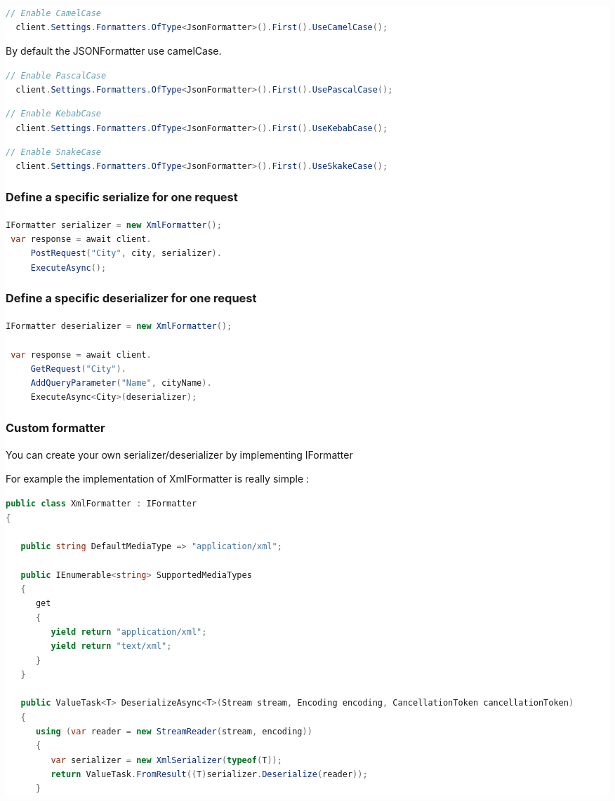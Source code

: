 

```cs
// Enable CamelCase
  client.Settings.Formatters.OfType<JsonFormatter>().First().UseCamelCase();
```
By default the JSONFormatter use camelCase.

```cs
// Enable PascalCase
  client.Settings.Formatters.OfType<JsonFormatter>().First().UsePascalCase();
```

```cs
// Enable KebabCase
  client.Settings.Formatters.OfType<JsonFormatter>().First().UseKebabCase();
```

```cs
// Enable SnakeCase
  client.Settings.Formatters.OfType<JsonFormatter>().First().UseSkakeCase();
```

### Define a specific serialize for one request
```cs
IFormatter serializer = new XmlFormatter();
 var response = await client.
     PostRequest("City", city, serializer).
     ExecuteAsync();
```

### Define a specific deserializer for one request
```cs
IFormatter deserializer = new XmlFormatter();

 var response = await client.
     GetRequest("City").
     AddQueryParameter("Name", cityName).
     ExecuteAsync<City>(deserializer);
```

### Custom formatter

You can create your own serializer/deserializer by implementing IFormatter

For example the implementation of XmlFormatter is really simple : 
```cs
public class XmlFormatter : IFormatter
{

   public string DefaultMediaType => "application/xml";

   public IEnumerable<string> SupportedMediaTypes
   {
      get
      {
         yield return "application/xml";
         yield return "text/xml";
      }
   }

   public ValueTask<T> DeserializeAsync<T>(Stream stream, Encoding encoding, CancellationToken cancellationToken)
   {
      using (var reader = new StreamReader(stream, encoding))
      {
         var serializer = new XmlSerializer(typeof(T));
         return ValueTask.FromResult((T)serializer.Deserialize(reader));
      }
```